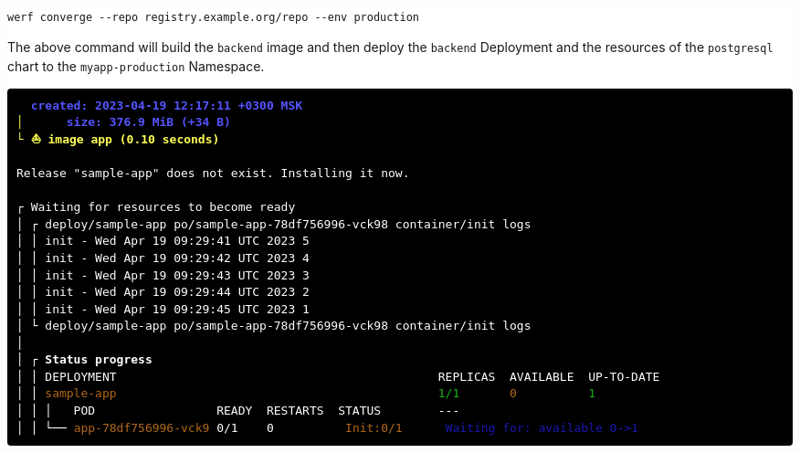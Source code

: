 ```shell
werf converge --repo registry.example.org/repo --env production
```

The above command will build the `backend` image and then deploy the `backend` Deployment and the resources of the `postgresql` chart to the `myapp-production` Namespace.

<div class="code-insert" style="font-family:'Hack',monospace;font-size: 13px;line-height: 1.428571429;background-color: #000000;color: #ffffff;padding: 10px;border-radius: 4px;"><span
  style="font-weight:bold;color:#5454ff;">&#160;&#160;created: 2023-04-19 12:17:11 +0300
        MSK</span><span style="color:#ffffff;">
    </span><br><span style="font-weight:bold;color:#ffff54;">│</span><span
  style="color:#ffffff;"> </span><span
  style="font-weight:bold;color:#5454ff;">&#160;&#160;&#160;&#160;&#160;size: 376.9 MiB
        (+34 B)</span><span style="color:#ffffff;">
    </span><br><span style="font-weight:bold;color:#ffff54;">└</span><span
  style="color:#ffffff;"> </span><span
  style="font-weight:bold;color:#ffff54;">⛵  image app (0.10 seconds)</span><span
  style="color:#ffffff;">
    </span><br>
<br>Release "sample-app" does not exist. Installing it now.
<br>
<br>┌ Waiting for resources to become ready
<br>│ <span data-tooltip-content="Pod has init-container, <br>here are it’s logs" data-tippy-placement="right">┌ deploy/sample-app po/sample-app-78df756996-vck98 container/init logs</span>
<br>│ │ init - Wed Apr 19 09:29:41 UTC 2023 5
<br>│ │ init - Wed Apr 19 09:29:42 UTC 2023 4
<br>│ │ init - Wed Apr 19 09:29:43 UTC 2023 3
<br>│ │ init - Wed Apr 19 09:29:44 UTC 2023 2
<br>│ │ init - Wed Apr 19 09:29:45 UTC 2023 1
<br>│ └ deploy/sample-app po/sample-app-78df756996-vck98 container/init logs
<br>│ &#160;<br>│ ┌ <span style="font-weight:bold;color:#ffffff;">Status
        progress</span><span style="color:#ffffff;">
    </span><br>│ │ DEPLOYMENT
&#160;&#160;&#160;&#160;&#160;&#160;&#160;&#160;&#160;&#160;&#160;&#160;&#160;&#160;&#160;&#160;&#160;&#160;&#160;&#160;&#160;&#160;&#160;&#160;&#160;&#160;&#160;&#160;&#160;&#160;&#160;&#160;&#160;&#160;&#160;&#160;&#160;&#160;&#160;&#160;&#160;&#160;&#160;&#160;REPLICAS
&#160;AVAILABLE &#160;UP-TO-DATE &#160;&#160;&#160;&#160;&#160;&#160;&#160;&#160;&#160;<br>│ │ <span
  style="color:#b26818;">sample-app</span><span
  style="color:#ffffff;">
        &#160;&#160;&#160;&#160;&#160;&#160;&#160;&#160;&#160;&#160;&#160;&#160;&#160;&#160;&#160;&#160;&#160;&#160;&#160;&#160;&#160;&#160;&#160;&#160;&#160;&#160;&#160;&#160;&#160;&#160;&#160;&#160;&#160;&#160;&#160;&#160;&#160;&#160;&#160;&#160;&#160;&#160;&#160;&#160;</span><span
  style="color:#18b218;">1/1</span><span style="color:#ffffff;">
        &#160;&#160;&#160;&#160;&#160;&#160;</span><span style="color:#b26818;">0</span><span
  style="color:#ffffff;">
        &#160;&#160;&#160;&#160;&#160;&#160;&#160;&#160;&#160;</span><span
  style="color:#18b218;">1</span><span style="color:#ffffff;">
        &#160;&#160;&#160;&#160;&#160;&#160;&#160;&#160;&#160;&#160;&#160;&#160;&#160;&#160;&#160;&#160;&#160;&#160;</span><br>│
│ │ &#160;&#160;POD
&#160;&#160;&#160;&#160;&#160;&#160;&#160;&#160;&#160;&#160;&#160;&#160;&#160;&#160;&#160;&#160;READY &#160;RESTARTS
&#160;STATUS &#160;&#160;&#160;&#160;&#160;&#160;&#160;---
&#160;&#160;&#160;&#160;&#160;&#160;&#160;&#160;&#160;&#160;&#160;&#160;&#160;&#160;&#160;&#160;&#160;&#160;&#160;&#160;&#160;&#160;&#160;&#160;&#160;&#160;&#160;&#160;&#160;&#160;&#160;&#160;&#160;&#160;&#160;&#160;&#160;<br>│
│ └── <span style="color:#b26818;">app-78df756996-vck9</span><span
  style="color:#ffffff;"> 0/1 &#160;&#160;&#160;0
        &#160;&#160;&#160;&#160;&#160;&#160;&#160;&#160;</span>
<span data-tooltip-content="Pod status: init-container is working" data-tippy-placement="bottom"
  style="color:#b26818;">Init:0/1</span><span
  style="color:#ffffff;"> &#160;&#160;&#160;&#160;&#160;</span><span
  style="color:#1818b2;">Waiting for: available 0-&gt;1</span><span
